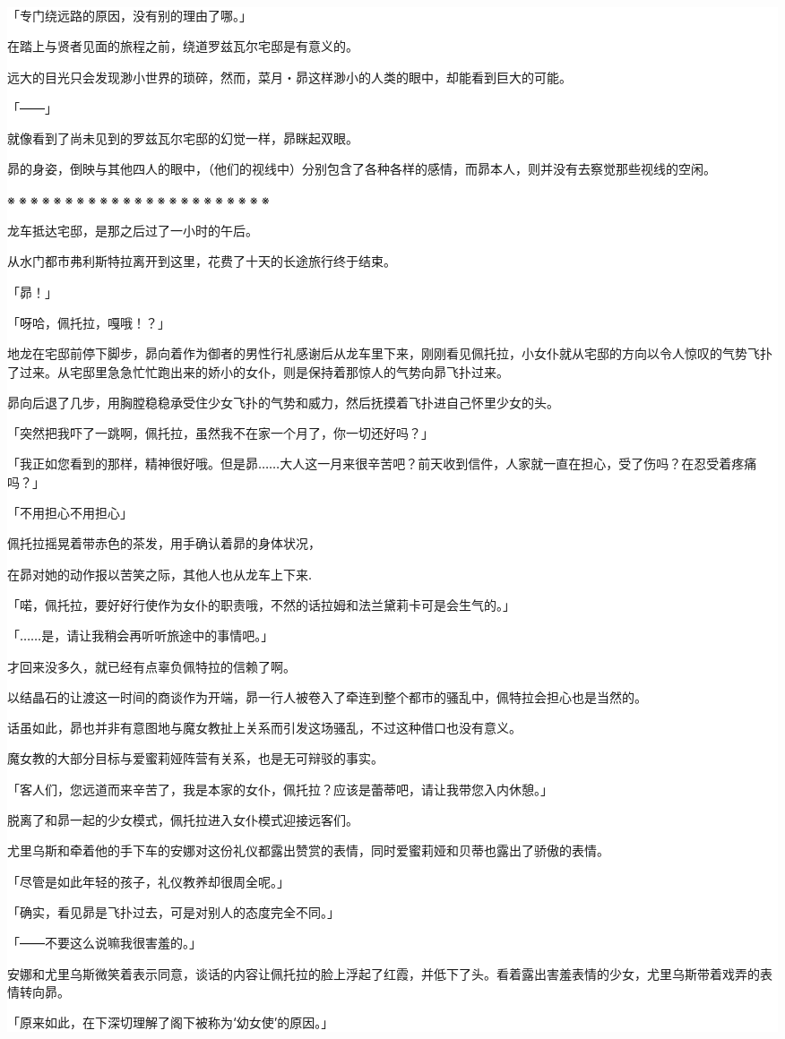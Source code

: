 「专门绕远路的原因，没有别的理由了哪。」

在踏上与贤者见面的旅程之前，绕道罗兹瓦尔宅邸是有意义的。

远大的目光只会发现渺小世界的琐碎，然而，菜月・昴这样渺小的人类的眼中，却能看到巨大的可能。

「——」

就像看到了尚未见到的罗兹瓦尔宅邸的幻觉一样，昴眯起双眼。

昴的身姿，倒映与其他四人的眼中，（他们的视线中）分别包含了各种各样的感情，而昴本人，则并没有去察觉那些视线的空闲。

※ ※ ※ ※ ※ ※ ※ ※ ※ ※ ※ ※ ※ ※ ※ ※ ※ ※ ※ ※ ※ ※ ※

龙车抵达宅邸，是那之后过了一小时的午后。

从水门都市弗利斯特拉离开到这里，花费了十天的长途旅行终于结束。

「昴！」

「呀哈，佩托拉，嘎哦！？」

地龙在宅邸前停下脚步，昴向着作为御者的男性行礼感谢后从龙车里下来，刚刚看见佩托拉，小女仆就从宅邸的方向以令人惊叹的气势飞扑了过来。从宅邸里急急忙忙跑出来的娇小的女仆，则是保持着那惊人的气势向昴飞扑过来。

昴向后退了几步，用胸膛稳稳承受住少女飞扑的气势和威力，然后抚摸着飞扑进自己怀里少女的头。

「突然把我吓了一跳啊，佩托拉，虽然我不在家一个月了，你一切还好吗？」

「我正如您看到的那样，精神很好哦。但是昴……大人这一月来很辛苦吧？前天收到信件，人家就一直在担心，受了伤吗？在忍受着疼痛吗？」

「不用担心不用担心」

佩托拉摇晃着带赤色的茶发，用手确认着昴的身体状况，

在昴对她的动作报以苦笑之际，其他人也从龙车上下来.

「喏，佩托拉，要好好行使作为女仆的职责哦，不然的话拉姆和法兰黛莉卡可是会生气的。」

「……是，请让我稍会再听听旅途中的事情吧。」

才回来没多久，就已经有点辜负佩特拉的信赖了啊。

以结晶石的让渡这一时间的商谈作为开端，昴一行人被卷入了牵连到整个都市的骚乱中，佩特拉会担心也是当然的。

话虽如此，昴也并非有意图地与魔女教扯上关系而引发这场骚乱，不过这种借口也没有意义。

魔女教的大部分目标与爱蜜莉娅阵营有关系，也是无可辩驳的事实。

「客人们，您远道而来辛苦了，我是本家的女仆，佩托拉？应该是蕾蒂吧，请让我带您入内休憩。」

脱离了和昴一起的少女模式，佩托拉进入女仆模式迎接远客们。

尤里乌斯和牵着他的手下车的安娜对这份礼仪都露出赞赏的表情，同时爱蜜莉娅和贝蒂也露出了骄傲的表情。

「尽管是如此年轻的孩子，礼仪教养却很周全呢。」

「确实，看见昴是飞扑过去，可是对别人的态度完全不同。」

「——不要这么说嘛我很害羞的。」

安娜和尤里乌斯微笑着表示同意，谈话的内容让佩托拉的脸上浮起了红霞，并低下了头。看着露出害羞表情的少女，尤里乌斯带着戏弄的表情转向昴。

「原来如此，在下深切理解了阁下被称为‘幼女使’的原因。」
